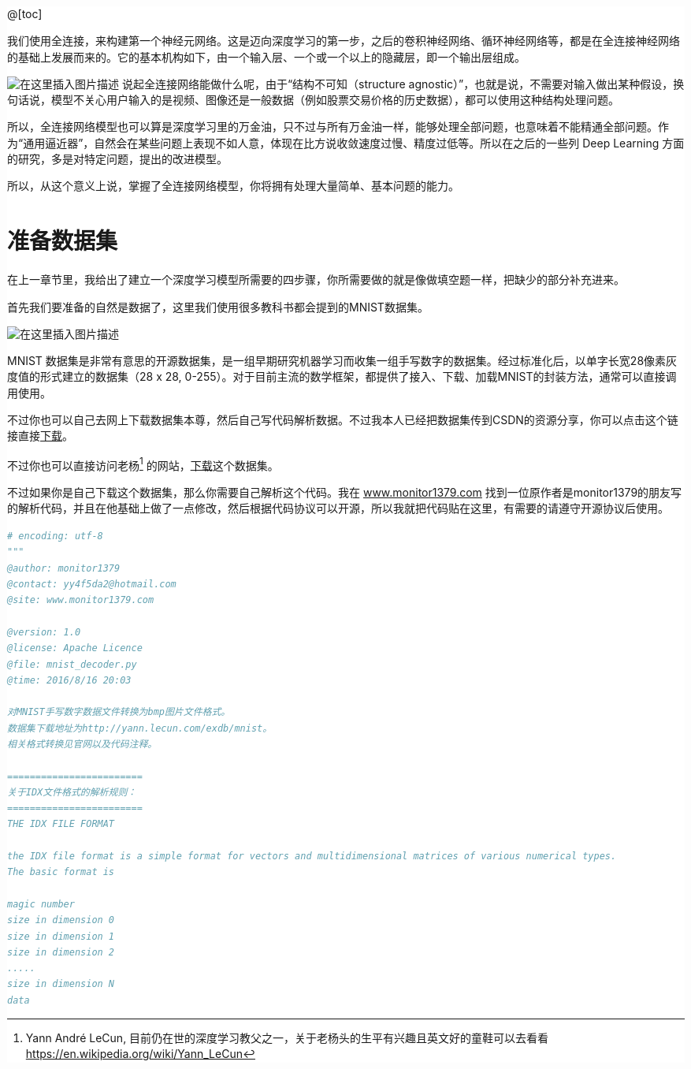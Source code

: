 @[toc]

我们使用全连接，来构建第一个神经元网络。这是迈向深度学习的第一步，之后的卷积神经网络、循环神经网络等，都是在全连接神经网络的基础上发展而来的。它的基本机构如下，由一个输入层、一个或一个以上的隐藏层，即一个输出层组成。

![在这里插入图片描述](https://img-blog.csdnimg.cn/18da44b839b94e05b64341c792647338.jpg?x-oss-process=image/watermark,type_ZmFuZ3poZW5naGVpdGk,shadow_10,text_aHR0cHM6Ly9ibG9nLmNzZG4ubmV0L3BvaXNvbmNocnk=,size_16,color_FFFFFF,t_70#pic_center)
说起全连接网络能做什么呢，由于“结构不可知（structure agnostic）”，也就是说，不需要对输入做出某种假设，换句话说，模型不关心用户输入的是视频、图像还是一般数据（例如股票交易价格的历史数据），都可以使用这种结构处理问题。

所以，全连接网络模型也可以算是深度学习里的万金油，只不过与所有万金油一样，能够处理全部问题，也意味着不能精通全部问题。作为“通用逼近器”，自然会在某些问题上表现不如人意，体现在比方说收敛速度过慢、精度过低等。所以在之后的一些列 Deep Learning 方面的研究，多是对特定问题，提出的改进模型。

所以，从这个意义上说，掌握了全连接网络模型，你将拥有处理大量简单、基本问题的能力。

# 准备数据集

在上一章节里，我给出了建立一个深度学习模型所需要的四步骤，你所需要做的就是像做填空题一样，把缺少的部分补充进来。

首先我们要准备的自然是数据了，这里我们使用很多教科书都会提到的MNIST数据集。

![在这里插入图片描述](https://img-blog.csdnimg.cn/bd150fbd6d2c41748125ca1f5b60d59f.png?x-oss-process=image/watermark,type_ZmFuZ3poZW5naGVpdGk,shadow_10,text_aHR0cHM6Ly9ibG9nLmNzZG4ubmV0L3BvaXNvbmNocnk=,size_16,color_FFFFFF,t_70#pic_center)

MNIST 数据集是非常有意思的开源数据集，是一组早期研究机器学习而收集一组手写数字的数据集。经过标准化后，以单字长宽28像素灰度值的形式建立的数据集（28 x 28, 0-255）。对于目前主流的数学框架，都提供了接入、下载、加载MNIST的封装方法，通常可以直接调用使用。

不过你也可以自己去网上下载数据集本尊，然后自己写代码解析数据。不过我本人已经把数据集传到CSDN的资源分享，你可以点击这个链接直接[下载](https://download.csdn.net/download/poisonchry/21451625?spm=1001.2014.3001.5501)。

不过你也可以直接访问老杨[^1] 的网站，[下载](http://yann.lecun.com/exdb/mnist)这个数据集。

[^1]: Yann André LeCun, 目前仍在世的深度学习教父之一，关于老杨头的生平有兴趣且英文好的童鞋可以去看看 https://en.wikipedia.org/wiki/Yann_LeCun

不过如果你是自己下载这个数据集，那么你需要自己解析这个代码。我在 www.monitor1379.com 找到一位原作者是monitor1379的朋友写的解析代码，并且在他基础上做了一点修改，然后根据代码协议可以开源，所以我就把代码贴在这里，有需要的请遵守开源协议后使用。

~~~python
# encoding: utf-8
"""
@author: monitor1379
@contact: yy4f5da2@hotmail.com
@site: www.monitor1379.com

@version: 1.0
@license: Apache Licence
@file: mnist_decoder.py
@time: 2016/8/16 20:03

对MNIST手写数字数据文件转换为bmp图片文件格式。
数据集下载地址为http://yann.lecun.com/exdb/mnist。
相关格式转换见官网以及代码注释。

========================
关于IDX文件格式的解析规则：
========================
THE IDX FILE FORMAT

the IDX file format is a simple format for vectors and multidimensional matrices of various numerical types.
The basic format is

magic number
size in dimension 0
size in dimension 1
size in dimension 2
.....
size in dimension N
data

~~~

[^2]: 【CV】图像标准化与归一化，https://blog.csdn.net/xylin1012/article/details/81217988
[^3]: 【深度学习】鞍点，https://blog.csdn.net/baidu_27643275/article/details/79250537
